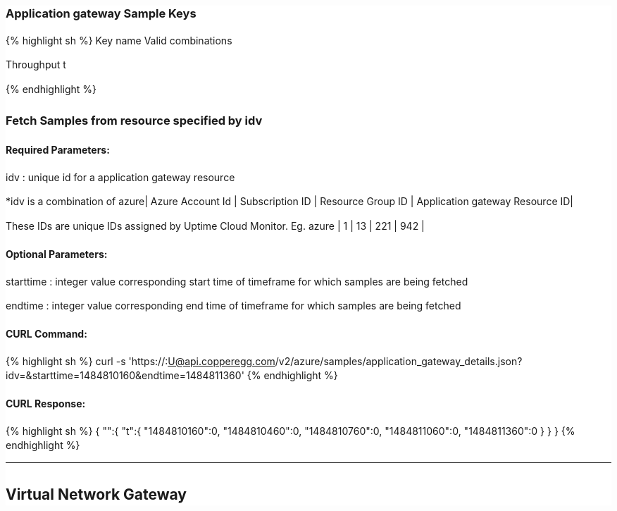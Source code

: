 ### Application gateway Sample Keys
{% highlight sh %}
Key name            Valid combinations

Throughput          t

{% endhighlight %}

### Fetch Samples from resource specified by idv

#### Required Parameters:

idv
: unique id for a application gateway resource

*idv is a combination of azure\| Azure Account Id \| Subscription ID \| Resource Group ID \| Application gateway Resource ID\|

These IDs are unique IDs assigned by Uptime Cloud Monitor. Eg. azure \| 1 \| 13 \| 221 \| 942 \|

#### Optional Parameters:

starttime
: integer value corresponding start time of timeframe for which samples are being fetched

endtime
: integer value corresponding end time of timeframe for which samples are being fetched

#### CURL Command:

{% highlight sh %}
curl -s 'https://<APIKEY>:U@api.copperegg.com/v2/azure/samples/application_gateway_details.json?idv=<IDV1>&starttime=1484810160&endtime=1484811360'
{% endhighlight %}

#### CURL Response:

{% highlight sh %}
{
    "<IDV1>":{
        "t":{
            "1484810160":0,
            "1484810460":0,
            "1484810760":0,
            "1484811060":0,
            "1484811360":0
        }
    }
}
{% endhighlight %}

---

## Virtual Network Gateway
